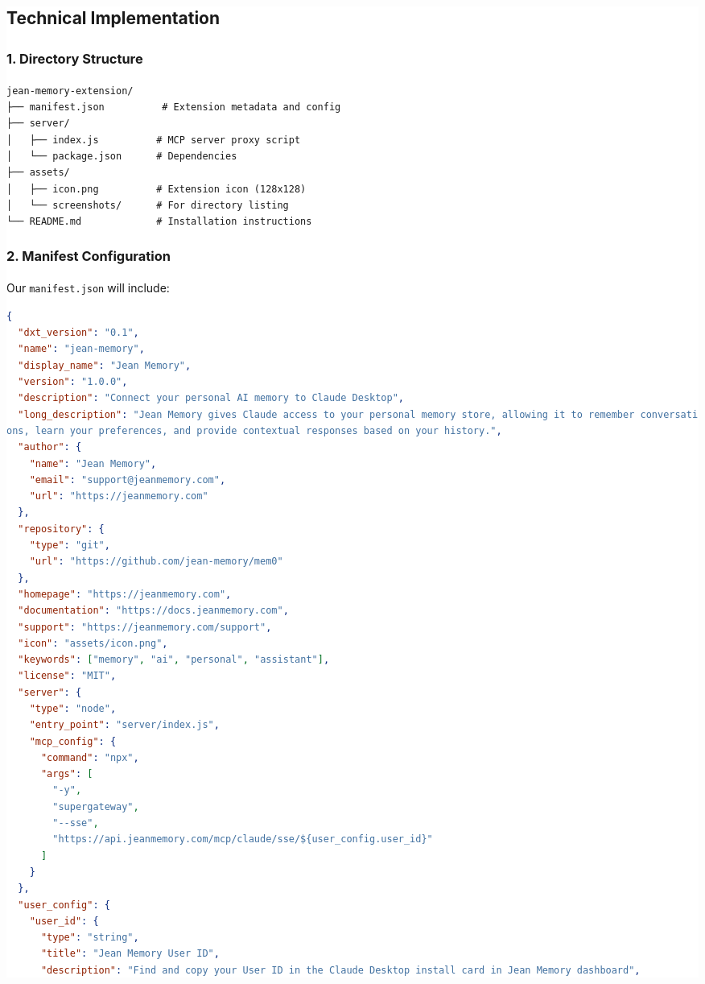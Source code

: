 ## Technical Implementation

### 1. Directory Structure
```
jean-memory-extension/
├── manifest.json          # Extension metadata and config
├── server/
│   ├── index.js          # MCP server proxy script
│   └── package.json      # Dependencies
├── assets/
│   ├── icon.png          # Extension icon (128x128)
│   └── screenshots/      # For directory listing
└── README.md             # Installation instructions
```

### 2. Manifest Configuration

Our `manifest.json` will include:

```json
{
  "dxt_version": "0.1",
  "name": "jean-memory",
  "display_name": "Jean Memory",
  "version": "1.0.0",
  "description": "Connect your personal AI memory to Claude Desktop",
  "long_description": "Jean Memory gives Claude access to your personal memory store, allowing it to remember conversations, learn your preferences, and provide contextual responses based on your history.",
  "author": {
    "name": "Jean Memory",
    "email": "support@jeanmemory.com",
    "url": "https://jeanmemory.com"
  },
  "repository": {
    "type": "git",
    "url": "https://github.com/jean-memory/mem0"
  },
  "homepage": "https://jeanmemory.com",
  "documentation": "https://docs.jeanmemory.com",
  "support": "https://jeanmemory.com/support",
  "icon": "assets/icon.png",
  "keywords": ["memory", "ai", "personal", "assistant"],
  "license": "MIT",
  "server": {
    "type": "node",
    "entry_point": "server/index.js",
    "mcp_config": {
      "command": "npx",
      "args": [
        "-y", 
        "supergateway", 
        "--sse", 
        "https://api.jeanmemory.com/mcp/claude/sse/${user_config.user_id}"
      ]
    }
  },
  "user_config": {
    "user_id": {
      "type": "string",
      "title": "Jean Memory User ID",
      "description": "Find and copy your User ID in the Claude Desktop install card in Jean Memory dashboard",
```
